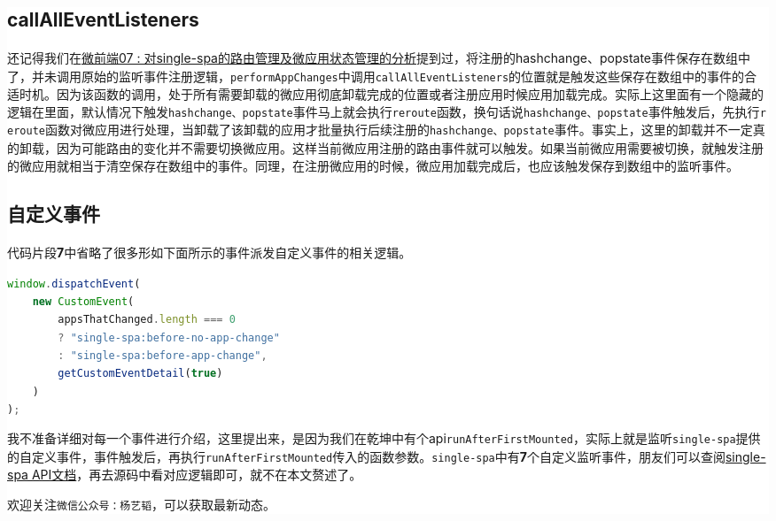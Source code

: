 ## callAllEventListeners
还记得我们在[微前端07 : 对single-spa的路由管理及微应用状态管理的分析](./07.对single-spa的路由管理及微应用状态管理的分析.md)提到过，将注册的hashchange、popstate事件保存在数组中了，并未调用原始的监听事件注册逻辑，`performAppChanges`中调用`callAllEventListeners`的位置就是触发这些保存在数组中的事件的合适时机。因为该函数的调用，处于所有需要卸载的微应用彻底卸载完成的位置或者注册应用时候应用加载完成。实际上这里面有一个隐藏的逻辑在里面，默认情况下触发`hashchange、popstate`事件马上就会执行`reroute`函数，换句话说`hashchange、popstate`事件触发后，先执行`reroute`函数对微应用进行处理，当卸载了该卸载的应用才批量执行后续注册的`hashchange、popstate`事件。事实上，这里的卸载并不一定真的卸载，因为可能路由的变化并不需要切换微应用。这样当前微应用注册的路由事件就可以触发。如果当前微应用需要被切换，就触发注册的微应用就相当于清空保存在数组中的事件。同理，在注册微应用的时候，微应用加载完成后，也应该触发保存到数组中的监听事件。
## 自定义事件
代码片段**7**中省略了很多形如下面所示的事件派发自定义事件的相关逻辑。
```javascript
window.dispatchEvent(
    new CustomEvent(
        appsThatChanged.length === 0
        ? "single-spa:before-no-app-change"
        : "single-spa:before-app-change",
        getCustomEventDetail(true)
    )
);
```
我不准备详细对每一个事件进行介绍，这里提出来，是因为我们在乾坤中有个api`runAfterFirstMounted`，实际上就是监听`single-spa`提供的自定义事件，事件触发后，再执行`runAfterFirstMounted`传入的函数参数。`single-spa`中有**7**个自定义监听事件，朋友们可以查阅[single-spa API文档](https://single-spa.js.org/docs/api/#unloadapplication)，再去源码中看对应逻辑即可，就不在本文赘述了。

欢迎关注`微信公众号：杨艺韬`，可以获取最新动态。